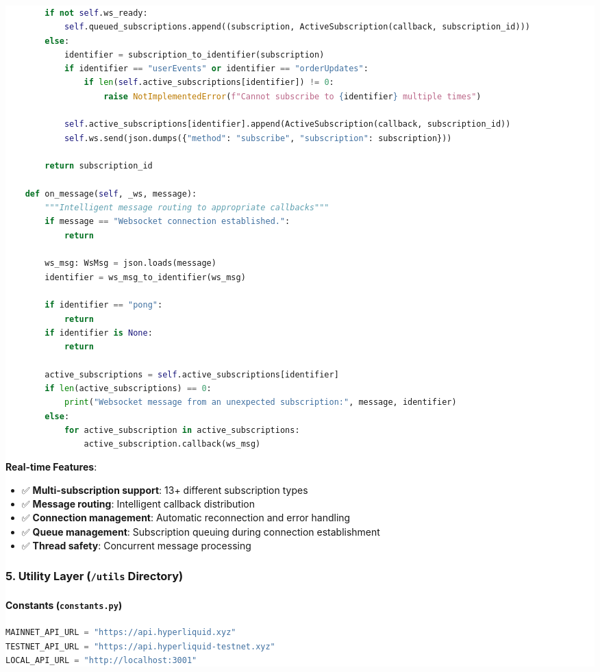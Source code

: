 ```python
        if not self.ws_ready:
            self.queued_subscriptions.append((subscription, ActiveSubscription(callback, subscription_id)))
        else:
            identifier = subscription_to_identifier(subscription)
            if identifier == "userEvents" or identifier == "orderUpdates":
                if len(self.active_subscriptions[identifier]) != 0:
                    raise NotImplementedError(f"Cannot subscribe to {identifier} multiple times")
            
            self.active_subscriptions[identifier].append(ActiveSubscription(callback, subscription_id))
            self.ws.send(json.dumps({"method": "subscribe", "subscription": subscription}))
        
        return subscription_id

    def on_message(self, _ws, message):
        """Intelligent message routing to appropriate callbacks"""
        if message == "Websocket connection established.":
            return
        
        ws_msg: WsMsg = json.loads(message)
        identifier = ws_msg_to_identifier(ws_msg)
        
        if identifier == "pong":
            return
        if identifier is None:
            return
        
        active_subscriptions = self.active_subscriptions[identifier]
        if len(active_subscriptions) == 0:
            print("Websocket message from an unexpected subscription:", message, identifier)
        else:
            for active_subscription in active_subscriptions:
                active_subscription.callback(ws_msg)
```

**Real-time Features**:
- ✅ **Multi-subscription support**: 13+ different subscription types
- ✅ **Message routing**: Intelligent callback distribution
- ✅ **Connection management**: Automatic reconnection and error handling  
- ✅ **Queue management**: Subscription queuing during connection establishment
- ✅ **Thread safety**: Concurrent message processing

### 5. Utility Layer (`/utils` Directory)

#### Constants (`constants.py`)
```python
MAINNET_API_URL = "https://api.hyperliquid.xyz"
TESTNET_API_URL = "https://api.hyperliquid-testnet.xyz"
LOCAL_API_URL = "http://localhost:3001"
```
